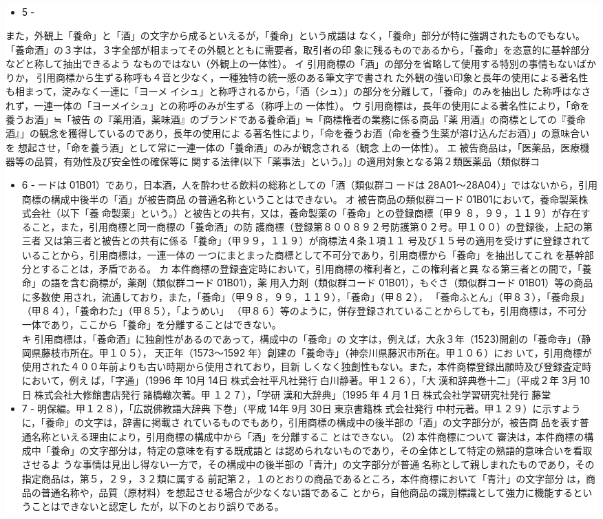  - 5 - 
 
 
 
 また，外観上「養命」と「酒」の文字から成るといえるが，「養命」という成語は
なく，「養命」部分が特に強調されたものでもない。 
 「養命酒」の３字は，３字全部が相まってその外観とともに需要者，取引者の印
象に残るものであるから，「養命」を恣意的に基幹部分などと称して抽出できるよう
なものではない（外観上の一体性）。 
   イ 引用商標の「酒」の部分を省略して使用する特別の事情もないばかりか，
引用商標から生ずる称呼も４音と少なく，一種独特の統一感のある筆文字で書され
た外観の強い印象と長年の使用による著名性も相まって，淀みなく一連に「ヨーメ
イシュ」と称呼されるから，「酒（シュ）」の部分を分離して，「養命」のみを抽出し
た称呼はなされず，一連一体の「ヨーメイシュ」との称呼のみが生ずる（称呼上の
一体性）。 
   ウ 引用商標は，長年の使用による著名性により，「命を養うお酒」≒「被告
の『薬用酒，薬味酒』のブランドである養命酒」≒「商標権者の業務に係る商品『薬
用酒』の商標としての『養命酒』」の観念を獲得しているのであり，長年の使用によ
る著名性により，「命を養うお酒（命を養う生薬が溶け込んだお酒）」の意味合いを
想起させ，「命を養う酒」として常に一連一体の「養命酒」のみが観念される（観念
上の一体性）。 
   エ 被告商品は，「医薬品，医療機器等の品質，有効性及び安全性の確保等に
関する法律(以下「薬事法」という。)」の適用対象となる第２類医薬品（類似群コ
 - 6 - 
ードは 01B01）であり，日本酒，人を酔わせる飲料の総称としての「酒（類似群コ
ードは 28A01～28A04）」ではないから，引用商標の構成中後半の「酒」が被告商品
の普通名称ということはできない。 
   オ 被告商品の類似群コード 01B01において，養命製薬株式会社（以下「養
命製薬」という。）と被告との共有，又は，養命製薬の「養命」との登録商標（甲９
８，９９，１１９）が存在すること，また，引用商標と同一商標の「養命酒」の防
護商標（登録第８００８９２号防護第０２号。甲１００）の登録後，上記の第三者
又は第三者と被告との共有に係る「養命」（甲９９，１１９）が商標法４条１項１１
号及び１５号の適用を受けずに登録されていることから，引用商標は，一連一体の
一つにまとまった商標として不可分であり，引用商標から「養命」を抽出してこれ
を基幹部分とすることは，矛盾である。 
   カ 本件商標の登録査定時において，引用商標の権利者と，この権利者と異
なる第三者との間で，「養命」の語を含む商標が，薬剤（類似群コード 01B01），薬
用入力剤（類似群コード 01B01），もぐさ（類似群コード 01B01）等の商品に多数使
用され，流通しており，また，「養命」（甲９８，９９，１１９），「養命」（甲８２），
「養命ふとん」（甲８３），「養命泉」（甲８４），「養命わた」（甲８５），「ようめい」
（甲８６）等のように，併存登録されていることからしても，引用商標は，不可分
一体であり，ここから「養命」を分離することはできない。  
   キ 引用商標は，「養命酒」に独創性があるのであって，構成中の「養命」の
文字は，例えば，大永３年（1523)開創の「養命寺」（静岡県藤枝市所在。甲１０５），
天正年（1573〜1592 年）創建の「養命寺」（神奈川県藤沢市所在。甲１０６）にお
いて，引用商標が使用された４００年前よりも古い時期から使用されており，目新
しくなく独創性もない。また，本件商標登録出願時及び登録査定時において，例え
ば，「字通」（1996 年 10月 14日 株式会社平凡社発行 白川静著。甲１２６），「大
漢和辞典巻十二」（平成２年 3月 10日 株式会社大修館書店発行 諸橋轍次著。甲
１２７），「学研 漢和大辞典」（1995 年 4 月 1 日 株式会社学習研究社発行 藤堂
 - 7 - 
明保編。甲１２８），「広説佛教語大辞典 下巻」（平成 14年 9月 30日 東京書籍株
式会社発行 中村元著。甲１２９）に示すように，「養命」の文字は，辞書に掲載さ
れているものでもあり，引用商標の構成中の後半部の「酒」の文字部分が，被告商
品を表す普通名称といえる理由により，引用商標の構成中から「酒」を分離するこ
とはできない。 
  (2) 本件商標について 
 審決は，本件商標の構成中「養命」の文字部分は，特定の意味を有する既成語と
は認められないものであり，その全体として特定の熟語的意味合いを看取させるよ
うな事情は見出し得ない一方で，その構成中の後半部の「青汁」の文字部分が普通
名称として親しまれたものであり，その指定商品は，第５，２９，３２類に属する
前記第２，１のとおりの商品であるところ，本件商標において「青汁」の文字部分
は，商品の普通名称や，品質（原材料）を想起させる場合が少なくない語であるこ
とから，自他商品の識別標識として強力に機能するということはできないと認定し
たが，以下のとおり誤りである。 